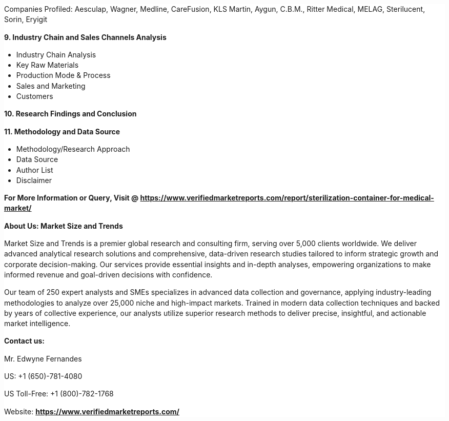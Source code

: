 Companies Profiled: Aesculap, Wagner, Medline, CareFusion, KLS Martin, Aygun, C.B.M., Ritter Medical, MELAG, Sterilucent, Sorin, Eryigit</strong></p><p><strong>9. Industry Chain and Sales Channels Analysis</strong></p><ul><li>Industry Chain Analysis</li><li>Key Raw Materials</li><li>Production Mode &amp; Process</li><li>Sales and Marketing</li><li>Customers</li></ul><p><strong>10. Research Findings and Conclusion</strong></p><p><strong>11. Methodology and Data Source</strong></p><ul><li>Methodology/Research Approach</li><li>Data Source</li><li>Author List</li><li>Disclaimer</li></ul></p><p><strong>For More Information or Query, Visit @ <a href="https://www.verifiedmarketreports.com/report/sterilization-container-for-medical-market/">https://www.verifiedmarketreports.com/report/sterilization-container-for-medical-market/</a></strong></p><p><strong>About Us: Market Size and Trends</strong></p><p>Market Size and Trends is a premier global research and consulting firm, serving over 5,000 clients worldwide. We deliver advanced analytical research solutions and comprehensive, data-driven research studies tailored to inform strategic growth and corporate decision-making. Our services provide essential insights and in-depth analyses, empowering organizations to make informed revenue and goal-driven decisions with confidence.</p><p>Our team of 250 expert analysts and SMEs specializes in advanced data collection and governance, applying industry-leading methodologies to analyze over 25,000 niche and high-impact markets. Trained in modern data collection techniques and backed by years of collective experience, our analysts utilize superior research methods to deliver precise, insightful, and actionable market intelligence.</p><p><strong>Contact us:</strong></p><p>Mr. Edwyne Fernandes</p><p>US: +1 (650)-781-4080</p><p>US Toll-Free: +1 (800)-782-1768</p><p>Website: <strong><a href="https://www.verifiedmarketreports.com/">https://www.verifiedmarketreports.com/</a></strong></p>
